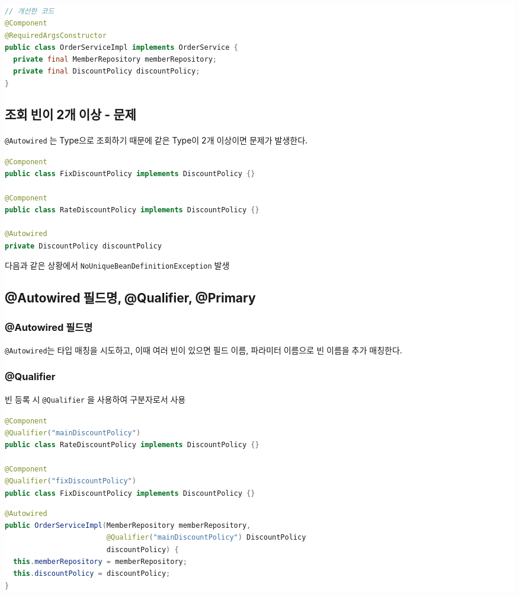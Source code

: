 ``` java
// 개선한 코드
@Component
@RequiredArgsConstructor
public class OrderServiceImpl implements OrderService {
  private final MemberRepository memberRepository;
  private final DiscountPolicy discountPolicy;
}
```





## 조회 빈이 2개 이상 - 문제

`@Autowired` 는 Type으로 조회하기 때문에 같은 Type이 2개 이상이면 문제가 발생한다.

``` java
@Component
public class FixDiscountPolicy implements DiscountPolicy {}

@Component
public class RateDiscountPolicy implements DiscountPolicy {}

@Autowired
private DiscountPolicy discountPolicy
```



다음과 같은 상황에서 `NoUniqueBeanDefinitionException` 발생



## @Autowired 필드명, @Qualifier, @Primary

### @Autowired 필드명

`@Autowired`는 타입 매칭을 시도하고, 이때 여러 빈이 있으면 필드 이름, 파라미터 이름으로 빈 이름을 추가 매칭한다.



### @Qualifier

빈 등록 시 `@Qualifier` 을 사용하여 구분자로서 사용

``` java
@Component
@Qualifier("mainDiscountPolicy")
public class RateDiscountPolicy implements DiscountPolicy {}

@Component
@Qualifier("fixDiscountPolicy")
public class FixDiscountPolicy implements DiscountPolicy {}
```

``` java
@Autowired
public OrderServiceImpl(MemberRepository memberRepository,
                        @Qualifier("mainDiscountPolicy") DiscountPolicy
                        discountPolicy) {
  this.memberRepository = memberRepository;
  this.discountPolicy = discountPolicy;
}
```
